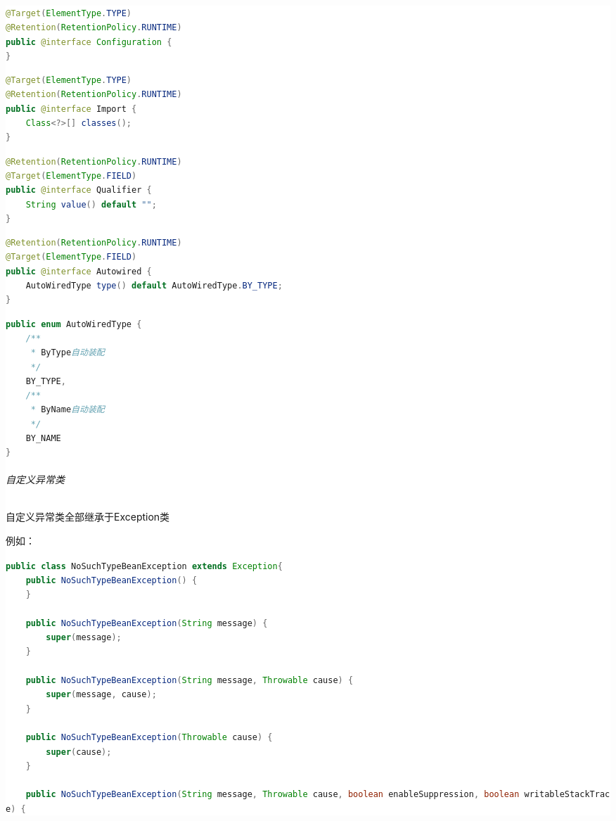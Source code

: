 ```java
@Target(ElementType.TYPE)
@Retention(RetentionPolicy.RUNTIME)
public @interface Configuration {
}
```

```java
@Target(ElementType.TYPE)
@Retention(RetentionPolicy.RUNTIME)
public @interface Import {
    Class<?>[] classes();
}
```

```java
@Retention(RetentionPolicy.RUNTIME)
@Target(ElementType.FIELD)
public @interface Qualifier {
    String value() default "";
}
```

```java
@Retention(RetentionPolicy.RUNTIME)
@Target(ElementType.FIELD)
public @interface Autowired {
    AutoWiredType type() default AutoWiredType.BY_TYPE;
}
```

```java
public enum AutoWiredType {
    /**
     * ByType自动装配
     */
    BY_TYPE,
    /**
     * ByName自动装配
     */
    BY_NAME
}
```

###### 自定义异常类

自定义异常类全部继承于Exception类

例如：

```java
public class NoSuchTypeBeanException extends Exception{
    public NoSuchTypeBeanException() {
    }

    public NoSuchTypeBeanException(String message) {
        super(message);
    }

    public NoSuchTypeBeanException(String message, Throwable cause) {
        super(message, cause);
    }

    public NoSuchTypeBeanException(Throwable cause) {
        super(cause);
    }

    public NoSuchTypeBeanException(String message, Throwable cause, boolean enableSuppression, boolean writableStackTrace) {
```